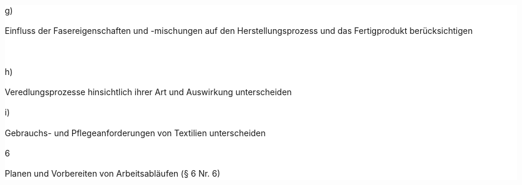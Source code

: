 g)

</td>

<td style align="left" valign="top" charoff="50">

Einfluss der Fasereigenschaften und -mischungen auf den
Herstellungsprozess und das Fertigprodukt berücksichtigen

</td>

<td style="border-bottom: 0.5pt solid ; " rowspan="3" align="left" valign="top" charoff="50">

 

</td>

</tr>

<tr>

<td style align="left" valign="top" charoff="50">

h)

</td>

<td style align="left" valign="top" charoff="50">

Veredlungsprozesse hinsichtlich ihrer Art und Auswirkung unterscheiden

</td>

</tr>

<tr style="border-bottom: 0.5pt solid ; ">

<td style="border-bottom: 0.5pt solid ; " align="left" valign="top" charoff="50">

i)

</td>

<td style="border-bottom: 0.5pt solid ; " align="left" valign="top" charoff="50">

Gebrauchs- und Pflegeanforderungen von Textilien unterscheiden

</td>

</tr>

<tr>

<td style="border-bottom: 0.5pt solid ; " rowspan="9" align="right" valign="top" charoff="50">

6

</td>

<td style="border-bottom: 0.5pt solid ; " rowspan="9" align="left" valign="top" charoff="50">

Planen und Vorbereiten von Arbeitsabläufen (§ 6 Nr. 6)

</td>

<td style align="left" valign="top" charoff="50">
